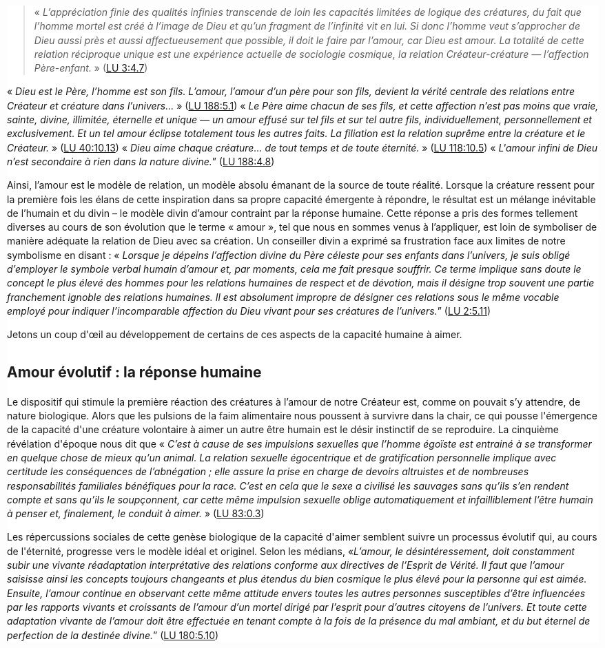 > « _L’appréciation finie des qualités infinies transcende de loin les capacités limitées de logique des créatures, du fait que l’homme mortel est créé à l’image de Dieu et qu’un fragment de l’infinité vit en lui. Si donc l’homme veut s’approcher de Dieu aussi près et aussi affectueusement que possible, il doit le faire par l’amour, car Dieu est amour. La totalité de cette relation réciproque unique est une expérience actuelle de sociologie cosmique, la relation Créateur-créature — l’affection Père-enfant._ » ([LU 3:4.7](/fr/The_Urantia_Book/3#p4_7))

« _Dieu est le Père, l’homme est son fils. L’amour, l’amour d’un père pour son fils, devient la vérité centrale des relations entre Créateur et créature dans l’univers..._ » ([LU 188:5.1](/fr/The_Urantia_Book/188#p5_1)) « _Le Père aime chacun de ses fils, et cette affection n’est pas moins que vraie, sainte, divine, illimitée, éternelle et unique — un amour effusé sur tel fils et sur tel autre fils, individuellement, personnellement et exclusivement. Et un tel amour éclipse totalement tous les autres faits. La filiation est la relation suprême entre la créature et le Créateur._ » ([LU 40:10.13](/fr/The_Urantia_Book/40#p10_13)) « _Dieu aime chaque créature... de tout temps et de toute éternité._ » ([LU 118:10.5](/fr/The_Urantia_Book/118#p10_5)) « _L'amour infini de Dieu n’est secondaire à rien dans la nature divine._” ([LU 188:4.8](/fr/The_Urantia_Book/188#p4_8))

Ainsi, l’amour est le modèle de relation, un modèle absolu émanant de la source de toute réalité. Lorsque la créature ressent pour la première fois les élans de cette inspiration dans sa propre capacité émergente à répondre, le résultat est un mélange inévitable de l’humain et du divin – le modèle divin d’amour contraint par la réponse humaine. Cette réponse a pris des formes tellement diverses au cours de son évolution que le terme « amour », tel que nous en sommes venus à l’appliquer, est loin de symboliser de manière adéquate la relation de Dieu avec sa création. Un conseiller divin a exprimé sa frustration face aux limites de notre symbolisme en disant : « _Lorsque je dépeins l’affection divine du Père céleste pour ses enfants dans l’univers, je suis obligé d’employer le symbole verbal humain d’amour et, par moments, cela me fait presque souffrir. Ce terme implique sans doute le concept le plus élevé des hommes pour les relations humaines de respect et de dévotion, mais il désigne trop souvent une partie franchement ignoble des relations humaines. Il est absolument impropre de désigner ces relations sous le même vocable employé pour indiquer l’incomparable affection du Dieu vivant pour ses créatures de l’univers._” ([LU 2:5.11](/fr/The_Urantia_Book/2#p5_11))

Jetons un coup d'œil au développement de certains de ces aspects de la capacité humaine à aimer.

## Amour évolutif : la réponse humaine

Le dispositif qui stimule la première réaction des créatures à l’amour de notre Créateur est, comme on pouvait s’y attendre, de nature biologique. Alors que les pulsions de la faim alimentaire nous poussent à survivre dans la chair, ce qui pousse l'émergence de la capacité d'une créature volontaire à aimer un autre être humain est le désir instinctif de se reproduire. La cinquième révélation d'époque nous dit que « _C’est à cause de ses impulsions sexuelles que l’homme égoïste est entrainé à se transformer en quelque chose de mieux qu’un animal. La relation sexuelle égocentrique et de gratification personnelle implique avec certitude les conséquences de l’abnégation ; elle assure la prise en charge de devoirs altruistes et de nombreuses responsabilités familiales bénéfiques pour la race. C’est en cela que le sexe a civilisé les sauvages sans qu’ils s’en rendent compte et sans qu’ils le soupçonnent, car cette même impulsion sexuelle oblige automatiquement et infailliblement l’être humain à penser et, finalement, le conduit à aimer._ » ([LU 83:0.3](/fr/The_Urantia_Book/83#p0_3))

Les répercussions sociales de cette genèse biologique de la capacité d'aimer semblent suivre un processus évolutif qui, au cours de l'éternité, progresse vers le modèle idéal et originel. Selon les médians, «_L’amour, le désintéressement, doit constamment subir une vivante réadaptation interprétative des relations conforme aux directives de l’Esprit de Vérité. Il faut que l’amour saisisse ainsi les concepts toujours changeants et plus étendus du bien cosmique le plus élevé pour la personne qui est aimée. Ensuite, l’amour continue en observant cette même attitude envers toutes les autres personnes susceptibles d’être influencées par les rapports vivants et croissants de l’amour d’un mortel dirigé par l’esprit pour d’autres citoyens de l’univers. Et toute cette adaptation vivante de l’amour doit être effectuée en tenant compte à la fois de la présence du mal ambiant, et du but éternel de perfection de la destinée divine._” ([LU 180:5.10](/fr/The_Urantia_Book/180#p5_10))
